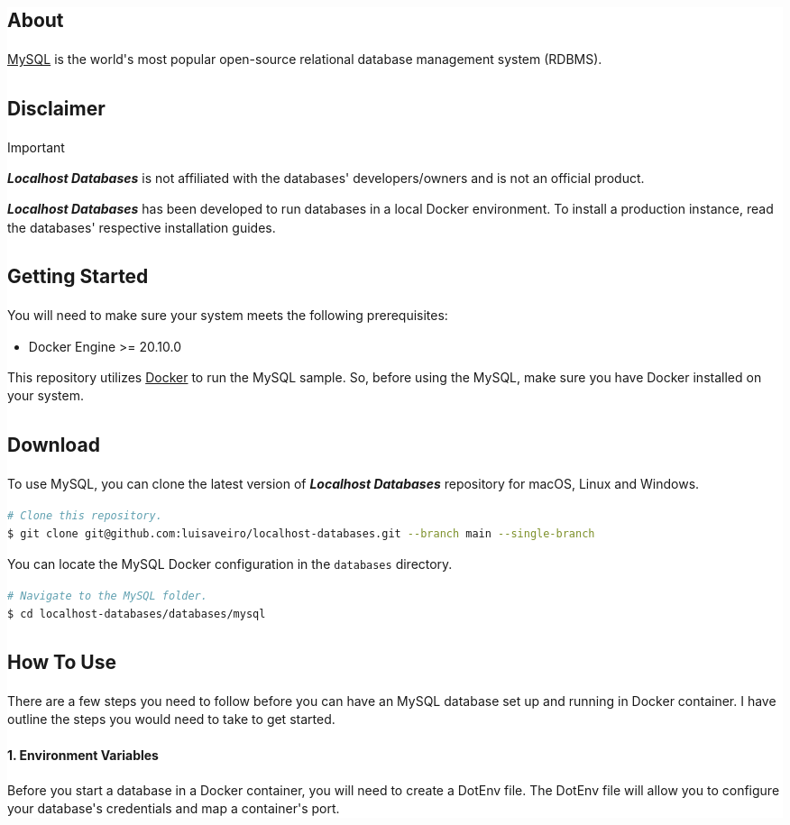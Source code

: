 ## About

[MySQL](https://www.mysql.com/) is the world's most popular open-source 
relational database management system (RDBMS).

## Disclaimer

> [!IMPORTANT]  
> ***Localhost Databases*** is not affiliated with the databases' 
developers/owners and is not an official product.

***Localhost Databases*** has been developed to run databases in a local 
Docker environment. To install a production instance, read the databases' 
respective installation guides.

## Getting Started

You will need to make sure your system meets the following prerequisites:

- Docker Engine >= 20.10.0

This repository utilizes [Docker](https://www.docker.com/) to run the MySQL 
sample. So, before using the MySQL, make sure you have Docker installed on 
your system.

## Download

To use MySQL, you can clone the latest version of ***Localhost Databases*** 
repository for macOS, Linux and Windows.

```bash
# Clone this repository.
$ git clone git@github.com:luisaveiro/localhost-databases.git --branch main --single-branch
```

You can locate the MySQL Docker configuration in the `databases` directory.

```bash
# Navigate to the MySQL folder.
$ cd localhost-databases/databases/mysql
```

## How To Use

There are a few steps you need to follow before you can have an MySQL database 
set up and running in Docker container. I have outline the steps you would need 
to take to get started.

#### 1. **Environment Variables**

Before you start a database in a Docker container, you will need to create a 
DotEnv file. The DotEnv file will allow you to configure your database's 
credentials and map a container's port.
